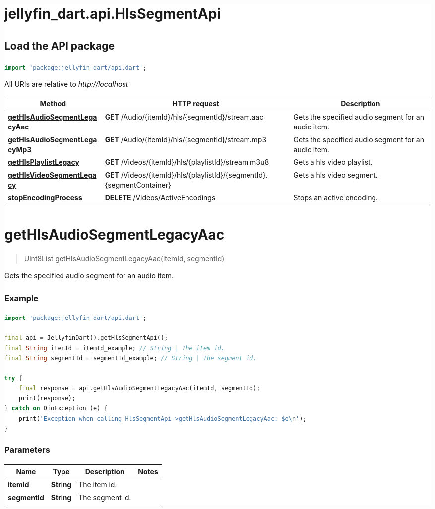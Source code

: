# jellyfin_dart.api.HlsSegmentApi

## Load the API package
```dart
import 'package:jellyfin_dart/api.dart';
```

All URIs are relative to *http://localhost*

Method | HTTP request | Description
------------- | ------------- | -------------
[**getHlsAudioSegmentLegacyAac**](HlsSegmentApi.md#gethlsaudiosegmentlegacyaac) | **GET** /Audio/{itemId}/hls/{segmentId}/stream.aac | Gets the specified audio segment for an audio item.
[**getHlsAudioSegmentLegacyMp3**](HlsSegmentApi.md#gethlsaudiosegmentlegacymp3) | **GET** /Audio/{itemId}/hls/{segmentId}/stream.mp3 | Gets the specified audio segment for an audio item.
[**getHlsPlaylistLegacy**](HlsSegmentApi.md#gethlsplaylistlegacy) | **GET** /Videos/{itemId}/hls/{playlistId}/stream.m3u8 | Gets a hls video playlist.
[**getHlsVideoSegmentLegacy**](HlsSegmentApi.md#gethlsvideosegmentlegacy) | **GET** /Videos/{itemId}/hls/{playlistId}/{segmentId}.{segmentContainer} | Gets a hls video segment.
[**stopEncodingProcess**](HlsSegmentApi.md#stopencodingprocess) | **DELETE** /Videos/ActiveEncodings | Stops an active encoding.


# **getHlsAudioSegmentLegacyAac**
> Uint8List getHlsAudioSegmentLegacyAac(itemId, segmentId)

Gets the specified audio segment for an audio item.

### Example
```dart
import 'package:jellyfin_dart/api.dart';

final api = JellyfinDart().getHlsSegmentApi();
final String itemId = itemId_example; // String | The item id.
final String segmentId = segmentId_example; // String | The segment id.

try {
    final response = api.getHlsAudioSegmentLegacyAac(itemId, segmentId);
    print(response);
} catch on DioException (e) {
    print('Exception when calling HlsSegmentApi->getHlsAudioSegmentLegacyAac: $e\n');
}
```

### Parameters

Name | Type | Description  | Notes
------------- | ------------- | ------------- | -------------
 **itemId** | **String**| The item id. | 
 **segmentId** | **String**| The segment id. | 
